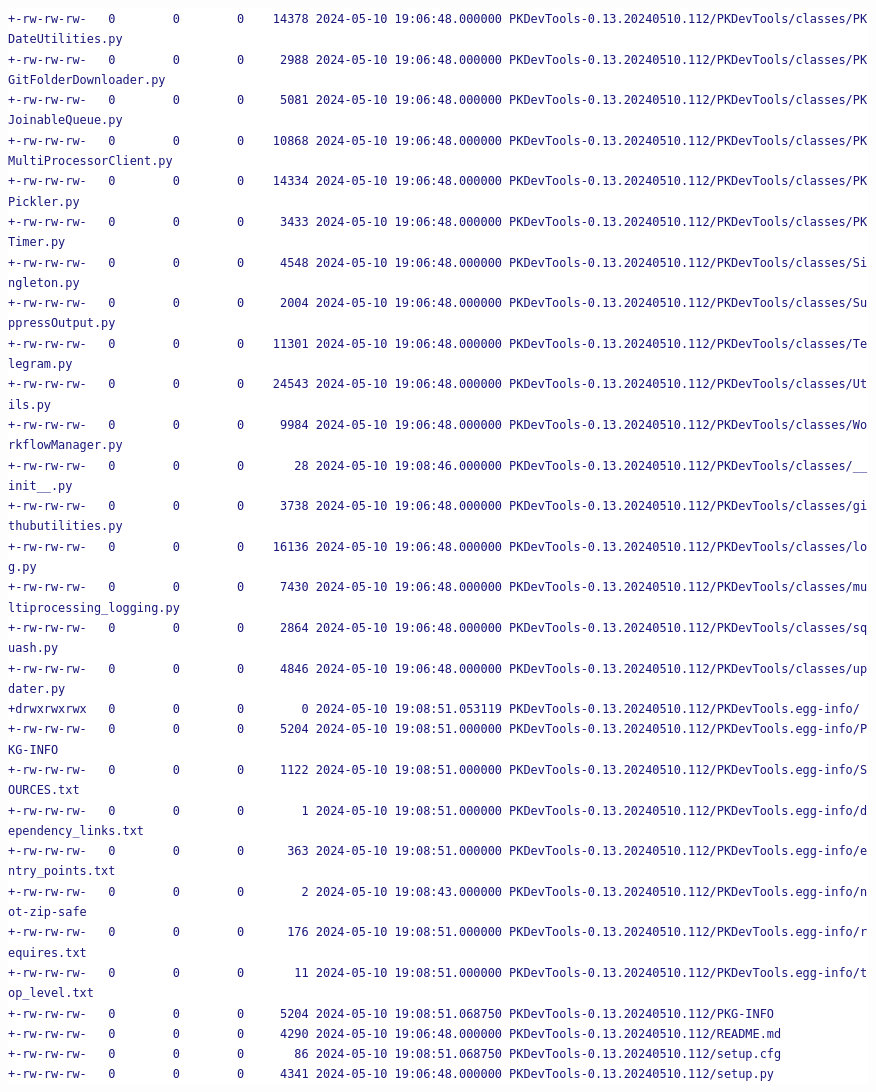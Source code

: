 ```diff
+-rw-rw-rw-   0        0        0    14378 2024-05-10 19:06:48.000000 PKDevTools-0.13.20240510.112/PKDevTools/classes/PKDateUtilities.py
+-rw-rw-rw-   0        0        0     2988 2024-05-10 19:06:48.000000 PKDevTools-0.13.20240510.112/PKDevTools/classes/PKGitFolderDownloader.py
+-rw-rw-rw-   0        0        0     5081 2024-05-10 19:06:48.000000 PKDevTools-0.13.20240510.112/PKDevTools/classes/PKJoinableQueue.py
+-rw-rw-rw-   0        0        0    10868 2024-05-10 19:06:48.000000 PKDevTools-0.13.20240510.112/PKDevTools/classes/PKMultiProcessorClient.py
+-rw-rw-rw-   0        0        0    14334 2024-05-10 19:06:48.000000 PKDevTools-0.13.20240510.112/PKDevTools/classes/PKPickler.py
+-rw-rw-rw-   0        0        0     3433 2024-05-10 19:06:48.000000 PKDevTools-0.13.20240510.112/PKDevTools/classes/PKTimer.py
+-rw-rw-rw-   0        0        0     4548 2024-05-10 19:06:48.000000 PKDevTools-0.13.20240510.112/PKDevTools/classes/Singleton.py
+-rw-rw-rw-   0        0        0     2004 2024-05-10 19:06:48.000000 PKDevTools-0.13.20240510.112/PKDevTools/classes/SuppressOutput.py
+-rw-rw-rw-   0        0        0    11301 2024-05-10 19:06:48.000000 PKDevTools-0.13.20240510.112/PKDevTools/classes/Telegram.py
+-rw-rw-rw-   0        0        0    24543 2024-05-10 19:06:48.000000 PKDevTools-0.13.20240510.112/PKDevTools/classes/Utils.py
+-rw-rw-rw-   0        0        0     9984 2024-05-10 19:06:48.000000 PKDevTools-0.13.20240510.112/PKDevTools/classes/WorkflowManager.py
+-rw-rw-rw-   0        0        0       28 2024-05-10 19:08:46.000000 PKDevTools-0.13.20240510.112/PKDevTools/classes/__init__.py
+-rw-rw-rw-   0        0        0     3738 2024-05-10 19:06:48.000000 PKDevTools-0.13.20240510.112/PKDevTools/classes/githubutilities.py
+-rw-rw-rw-   0        0        0    16136 2024-05-10 19:06:48.000000 PKDevTools-0.13.20240510.112/PKDevTools/classes/log.py
+-rw-rw-rw-   0        0        0     7430 2024-05-10 19:06:48.000000 PKDevTools-0.13.20240510.112/PKDevTools/classes/multiprocessing_logging.py
+-rw-rw-rw-   0        0        0     2864 2024-05-10 19:06:48.000000 PKDevTools-0.13.20240510.112/PKDevTools/classes/squash.py
+-rw-rw-rw-   0        0        0     4846 2024-05-10 19:06:48.000000 PKDevTools-0.13.20240510.112/PKDevTools/classes/updater.py
+drwxrwxrwx   0        0        0        0 2024-05-10 19:08:51.053119 PKDevTools-0.13.20240510.112/PKDevTools.egg-info/
+-rw-rw-rw-   0        0        0     5204 2024-05-10 19:08:51.000000 PKDevTools-0.13.20240510.112/PKDevTools.egg-info/PKG-INFO
+-rw-rw-rw-   0        0        0     1122 2024-05-10 19:08:51.000000 PKDevTools-0.13.20240510.112/PKDevTools.egg-info/SOURCES.txt
+-rw-rw-rw-   0        0        0        1 2024-05-10 19:08:51.000000 PKDevTools-0.13.20240510.112/PKDevTools.egg-info/dependency_links.txt
+-rw-rw-rw-   0        0        0      363 2024-05-10 19:08:51.000000 PKDevTools-0.13.20240510.112/PKDevTools.egg-info/entry_points.txt
+-rw-rw-rw-   0        0        0        2 2024-05-10 19:08:43.000000 PKDevTools-0.13.20240510.112/PKDevTools.egg-info/not-zip-safe
+-rw-rw-rw-   0        0        0      176 2024-05-10 19:08:51.000000 PKDevTools-0.13.20240510.112/PKDevTools.egg-info/requires.txt
+-rw-rw-rw-   0        0        0       11 2024-05-10 19:08:51.000000 PKDevTools-0.13.20240510.112/PKDevTools.egg-info/top_level.txt
+-rw-rw-rw-   0        0        0     5204 2024-05-10 19:08:51.068750 PKDevTools-0.13.20240510.112/PKG-INFO
+-rw-rw-rw-   0        0        0     4290 2024-05-10 19:06:48.000000 PKDevTools-0.13.20240510.112/README.md
+-rw-rw-rw-   0        0        0       86 2024-05-10 19:08:51.068750 PKDevTools-0.13.20240510.112/setup.cfg
+-rw-rw-rw-   0        0        0     4341 2024-05-10 19:06:48.000000 PKDevTools-0.13.20240510.112/setup.py
```

